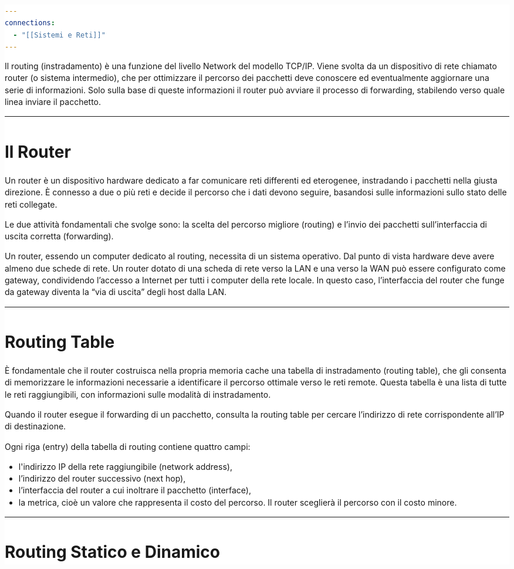 ```yaml
---
connections:
  - "[[Sistemi e Reti]]"
---
```



Il routing (instradamento) è una funzione del livello Network del modello TCP/IP. Viene svolta da un dispositivo di rete chiamato router (o sistema intermedio), che per ottimizzare il percorso dei pacchetti deve conoscere ed eventualmente aggiornare una serie di informazioni. Solo sulla base di queste informazioni il router può avviare il processo di forwarding, stabilendo verso quale linea inviare il pacchetto.

---

# Il Router

Un router è un dispositivo hardware dedicato a far comunicare reti differenti ed eterogenee, instradando i pacchetti nella giusta direzione. È connesso a due o più reti e decide il percorso che i dati devono seguire, basandosi sulle informazioni sullo stato delle reti collegate.

Le due attività fondamentali che svolge sono: la scelta del percorso migliore (routing) e l’invio dei pacchetti sull’interfaccia di uscita corretta (forwarding).

Un router, essendo un computer dedicato al routing, necessita di un sistema operativo. Dal punto di vista hardware deve avere almeno due schede di rete. Un router dotato di una scheda di rete verso la LAN e una verso la WAN può essere configurato come gateway, condividendo l’accesso a Internet per tutti i computer della rete locale. In questo caso, l’interfaccia del router che funge da gateway diventa la “via di uscita” degli host dalla LAN.

---

# Routing Table

È fondamentale che il router costruisca nella propria memoria cache una tabella di instradamento (routing table), che gli consenta di memorizzare le informazioni necessarie a identificare il percorso ottimale verso le reti remote. Questa tabella è una lista di tutte le reti raggiungibili, con informazioni sulle modalità di instradamento.

Quando il router esegue il forwarding di un pacchetto, consulta la routing table per cercare l’indirizzo di rete corrispondente all’IP di destinazione.

Ogni riga (entry) della tabella di routing contiene quattro campi:
- l'indirizzo IP della rete raggiungibile (network address),
- l’indirizzo del router successivo (next hop),
- l’interfaccia del router a cui inoltrare il pacchetto (interface),
- la metrica, cioè un valore che rappresenta il costo del percorso. Il router sceglierà il percorso con il costo minore.

---

# Routing Statico e Dinamico
